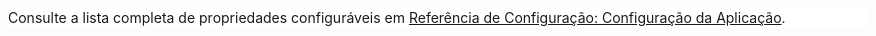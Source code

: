 Consulte a lista completa de propriedades configuráveis em [Referência de Configuração: Configuração da Aplicação](../reference/site-config#markdown).
